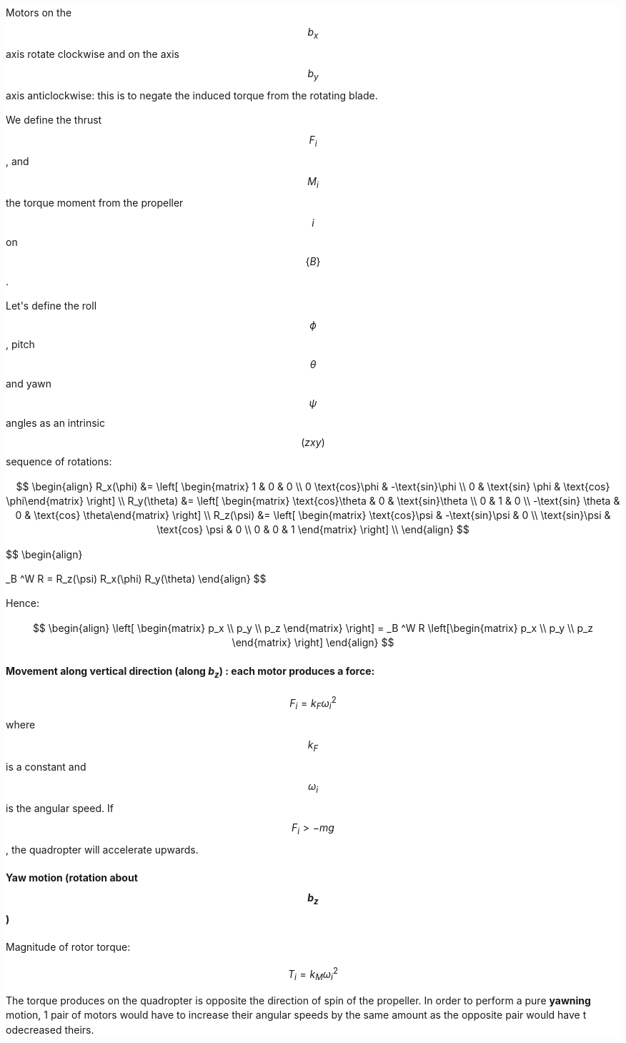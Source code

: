 Motors on the $$b_x$$ axis rotate clockwise and on the axis $$b_y$$ axis anticlockwise: this is to negate the induced torque from the rotating blade.

We define the thrust $$F_i$$, and $$M_i$$ the torque moment from the propeller $$i$$ on $$\{ B\}$$.


Let's define the roll $$\phi$$, pitch $$\theta$$ and yawn $$\psi$$ angles as an intrinsic $$(zxy)$$ sequence of rotations:


$$
\begin{align}
R_x(\phi) &= \left[ \begin{matrix} 1 & 0 & 0 \\ 0 \text{cos}\phi & -\text{sin}\phi \\ 0 & \text{sin} \phi & \text{cos} \phi\end{matrix} \right] \\
R_y(\theta) &= \left[ \begin{matrix} \text{cos}\theta & 0 & \text{sin}\theta \\ 0 & 1 & 0 \\ -\text{sin} \theta & 0 & \text{cos} \theta\end{matrix} \right] \\
R_z(\psi) &= \left[ \begin{matrix} \text{cos}\psi & -\text{sin}\psi & 0 \\ \text{sin}\psi & \text{cos} \psi & 0 \\ 0 & 0 &  1 \end{matrix} \right] \\
\end{align}
$$


$$
\begin{align}

_B ^W R = R_z(\psi) R_x(\phi) R_y(\theta)
\end{align}
$$

Hence:

$$
\begin{align}
\left[ \begin{matrix} p_x \\ p_y \\ p_z \end{matrix} \right] = _B ^W R \left[\begin{matrix} p_x \\ p_y \\ p_z \end{matrix} \right]
\end{align}
$$

#### Movement along vertical direction (along $b_z$) : each motor produces a force:

$$
F_i = k_F \omega_i ^2
$$
where $$k_F$$ is a constant and $$\omega_i$$ is the angular speed.
If $$F_i > -mg$$, the quadropter will accelerate upwards.

#### Yaw motion (rotation about $$b_z$$)

Magnitude of rotor torque:


$$
T_i = k_M \omega_i ^2
$$

The torque produces on the quadropter is opposite the direction of spin of the propeller.
In order to perform a pure **yawning** motion, 1 pair of motors would have to increase their angular speeds by the same amount as the opposite pair would have t odecreased theirs.
